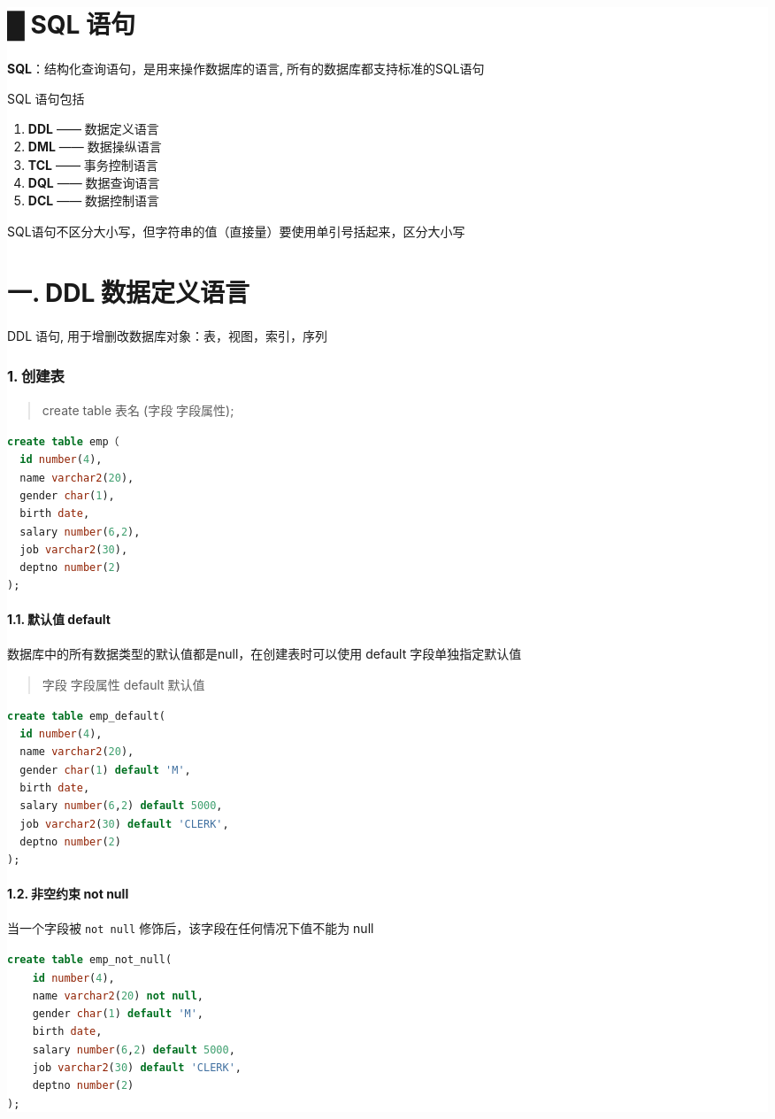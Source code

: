 # █ SQL 语句
**SQL**：结构化查询语句，是用来操作数据库的语言, 所有的数据库都支持标准的SQL语句

SQL 语句包括

 1. **DDL** —— 数据定义语言
 2. **DML** —— 数据操纵语言
 3. **TCL** —— 事务控制语言
 4. **DQL** —— 数据查询语言
 5. **DCL** —— 数据控制语言

SQL语句不区分大小写，但字符串的值（直接量）要使用单引号括起来，区分大小写

# 一. DDL 数据定义语言
DDL 语句, 用于增删改数据库对象：表，视图，索引，序列

### 1. 创建表
> create table 表名 (字段 字段属性);

```sql
create table emp（
  id number(4),
  name varchar2(20),
  gender char(1),
  birth date,
  salary number(6,2),
  job varchar2(30),
  deptno number(2)
);
```

#### 1.1. 默认值 default
数据库中的所有数据类型的默认值都是null，在创建表时可以使用 default 字段单独指定默认值

> 字段 字段属性 default 默认值

```sql
create table emp_default(
  id number(4),
  name varchar2(20),
  gender char(1) default 'M',
  birth date,
  salary number(6,2) default 5000,
  job varchar2(30) default 'CLERK',
  deptno number(2)
);
```

#### 1.2. 非空约束 not null
当一个字段被 `not null` 修饰后，该字段在任何情况下值不能为 null

```sql
create table emp_not_null(
    id number(4),
    name varchar2(20) not null,
    gender char(1) default 'M',
    birth date,
    salary number(6,2) default 5000,
    job varchar2(30) default 'CLERK',
    deptno number(2)
);
```
